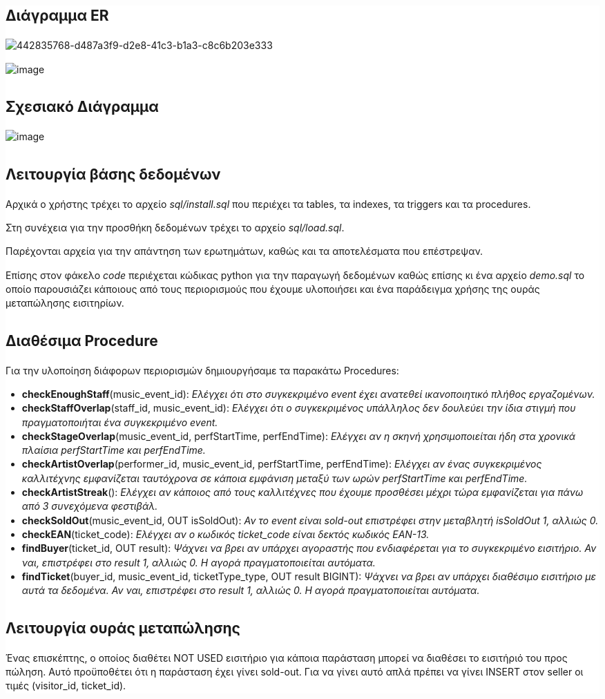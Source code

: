 
## Διάγραμμα ER
![442835768-d487a3f9-d2e8-41c3-b1a3-c8c6b203e333](https://github.com/user-attachments/assets/6163c910-c3d2-4f91-a98b-1da68397a72f)

![image](https://github.com/user-attachments/assets/f6c3b52c-0836-4b7b-9283-93251ac41bdc)


## Σχεσιακό Διάγραμμα
![image](https://github.com/user-attachments/assets/a1fbf8d9-9e26-4992-8c7d-b44d1a5f0e7d)

## Λειτουργία βάσης δεδομένων
Αρχικά ο χρήστης τρέχει το αρχείο *sql/install.sql* που περιέχει τα tables, τα indexes, τα triggers και τα procedures.

Στη συνέχεια για την προσθήκη δεδομένων τρέχει το αρχείο *sql/load.sql*.

Παρέχονται αρχεία για την απάντηση των ερωτημάτων, καθώς και τα αποτελέσματα που επέστρεψαν.

Επίσης στον φάκελο *code* περιέχεται κώδικας python για την παραγωγή δεδομένων καθώς επίσης κι ένα αρχείο *demo.sql* το οποίο παρουσιάζει κάποιους από τους περιορισμούς που έχουμε υλοποιήσει και ένα παράδειγμα χρήσης της ουράς μεταπώλησης εισιτηρίων.

## Διαθέσιμα Procedure
Για την υλοποίηση διάφορων περιορισμών δημιουργήσαμε τα παρακάτω Procedures:

-  **checkEnoughStaff**(music_event_id): *Ελέγχει ότι στο συγκεκριμένο event έχει ανατεθεί ικανοποιητικό πλήθος εργαζομένων.*
-  **checkStaffOverlap**(staff_id, music_event_id): *Ελέγχει ότι ο συγκεκριμένος υπάλληλος δεν δουλεύει την ίδια στιγμή που πραγματοποιήται ένα συγκεκριμένο event.*
-  **checkStageOverlap**(music_event_id, perfStartTime, perfEndTime): *Ελέγχει αν η σκηνή χρησιμοποιείται ήδη στα χρονικά πλαίσια *perfStartTime* και *perfEndTime*.*
-  **checkArtistOverlap**(performer_id, music_event_id, perfStartTime, perfEndTime): *Ελέγχει αν ένας συγκεκριμένος καλλιτέχνης εμφανίζεται ταυτόχρονα σε κάποια εμφάνιση μεταξύ των ωρών *perfStartTime* και *perfEndTime*.*
-  **checkArtistStreak**(): *Ελέγχει αν κάποιος από τους καλλιτέχνες που έχουμε προσθέσει μέχρι τώρα εμφανίζεται για πάνω από 3 συνεχόμενα φεστιβάλ.*
-  **checkSoldOut**(music_event_id, OUT isSoldOut): *Αν το event είναι sold-out επιστρέφει στην μεταβλητή isSoldOut 1, αλλιώς 0.*
-  **checkEAN**(ticket_code): *Ελέγχει αν ο κωδικός *ticket_code* είναι δεκτός κωδικός EAN-13.*
-  **findBuyer**(ticket_id, OUT result): *Ψάχνει να βρει αν υπάρχει αγοραστής που ενδιαφέρεται για το συγκεκριμένο εισιτήριο. Αν ναι, επιστρέφει στο result 1, αλλιώς 0. Η αγορά πραγματοποιείται αυτόματα.*
-  **findTicket**(buyer_id, music_event_id, ticketType_type, OUT result BIGINT): *Ψάχνει να βρει αν υπάρχει διαθέσιμο εισιτήριο με αυτά τα δεδομένα. Αν ναι, επιστρέφει στο result 1, αλλιώς 0. Η αγορά πραγματοποιείται αυτόματα.*

## Λειτουργία ουράς μεταπώλησης
Ένας επισκέπτης, ο οποίος διαθέτει NOT USED εισιτήριο για κάποια παράσταση μπορεί να διαθέσει το εισιτήριό του προς πώληση. Αυτό προϋποθέτει ότι η παράσταση έχει γίνει sold-out. Για να γίνει αυτό απλά πρέπει να γίνει INSERT στον seller οι τιμές (visitor_id, ticket_id).
